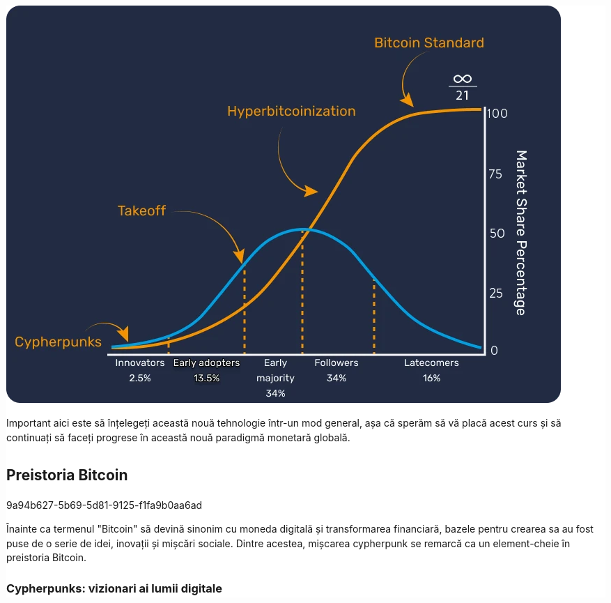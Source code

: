![image](assets/en/02.webp)

Important aici este să înțelegeți această nouă tehnologie într-un mod general, așa că sperăm să vă placă acest curs și să continuați să faceți progrese în această nouă paradigmă monetară globală.

## Preistoria Bitcoin

<chapterId>9a94b627-5b69-5d81-9125-f1fa9b0aa6ad</chapterId>

Înainte ca termenul "Bitcoin" să devină sinonim cu moneda digitală și transformarea financiară, bazele pentru crearea sa au fost puse de o serie de idei, inovații și mișcări sociale. Dintre acestea, mișcarea cypherpunk se remarcă ca un element-cheie în preistoria Bitcoin.

### Cypherpunks: vizionari ai lumii digitale
